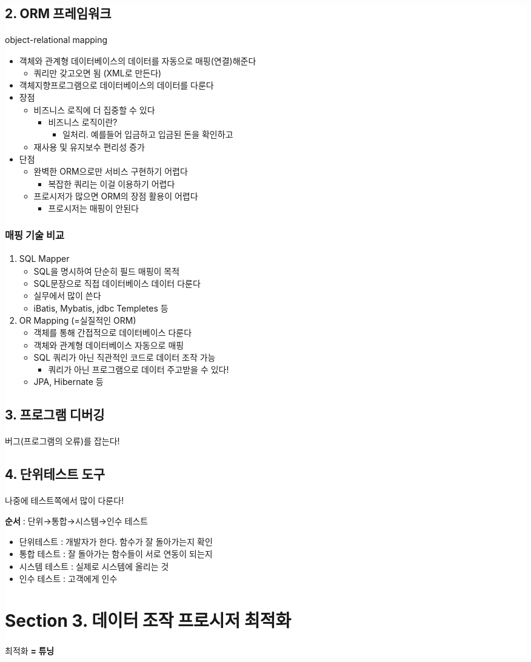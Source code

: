 ## 2. ORM 프레임워크

object-relational mapping

- 객체와 관계형 데이터베이스의 데이터를 자동으로 매핑(연결)해준다
  - 쿼리만 갖고오면 됨 (XML로 만든다)
- 객체지향프로그램으로 데이터베이스의 데이터를 다룬다
- 장점
  - 비즈니스 로직에 더 집중할 수 있다
    - 비즈니스 로직이란?
      - 일처리. 예를들어 입금하고 입금된 돈을 확인하고
  - 재사용 및 유지보수 편리성 증가
- 단점
  - 완벽한 ORM으로만 서비스 구현하기 어렵다
    - 복잡한 쿼리는 이걸 이용하기 어렵다
  - 프로시저가 많으면 ORM의 장점 활용이 어렵다
    - 프로시저는 매핑이 안된다

### 매핑 기술 비교

1. SQL Mapper
   - SQL을 명시하여 단순히 필드 매핑이 목적
   - SQL문장으로 직접 데이터베이스 데이터 다룬다
   - 실무에서 많이 쓴다
   - iBatis, Mybatis, jdbc Templetes 등
2. OR Mapping (=실질적인 ORM)
   - 객체를 통해 간접적으로 데이터베이스 다룬다
   - 객체와 관계형 데이터베이스 자동으로 매핑
   - SQL 쿼리가 아닌 직관적인 코드로 데이터 조작 가능
     - 쿼리가 아닌 프로그램으로 데이터 주고받을 수 있다!
   - JPA, Hibernate 등

## 3. 프로그램 디버깅

버그(프로그램의 오류)를 잡는다!

## 4. 단위테스트 도구

나중에 테스트쪽에서 많이 다룬다!

**순서** : 단위→통합→시스템→인수 테스트

- 단위테스트 : 개발자가 한다. 함수가 잘 돌아가는지 확인
- 통합 테스트 : 잘 돌아가는 함수들이 서로 연동이 되는지
- 시스템 테스트 : 실제로 시스템에 올리는 것
- 인수 테스트 : 고객에게 인수

# Section 3. 데이터 조작 프로시저 최적화

최적화 **= 튜닝**

